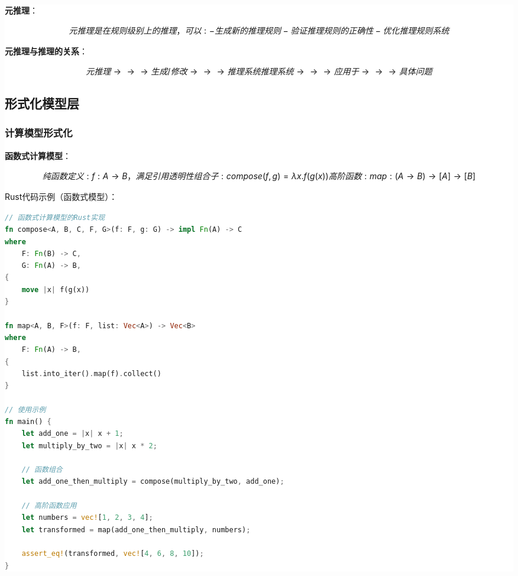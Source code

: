 **元推理**：

```math
元推理是在规则级别上的推理，可以:
- 生成新的推理规则
- 验证推理规则的正确性
- 优化推理规则系统

```

**元推理与推理的关系**：

```math
元推理 →→→ 生成/修改 →→→ 推理系统
推理系统 →→→ 应用于 →→→ 具体问题

```

## 形式化模型层

### 计算模型形式化

**函数式计算模型**：

```math
纯函数定义: f: A → B，满足引用透明性
组合子: compose(f, g) = λx.f(g(x))
高阶函数: map: (A → B) → [A] → [B]

```

Rust代码示例（函数式模型）：

```rust
// 函数式计算模型的Rust实现
fn compose<A, B, C, F, G>(f: F, g: G) -> impl Fn(A) -> C
where
    F: Fn(B) -> C,
    G: Fn(A) -> B,
{
    move |x| f(g(x))
}

fn map<A, B, F>(f: F, list: Vec<A>) -> Vec<B>
where
    F: Fn(A) -> B,
{
    list.into_iter().map(f).collect()
}

// 使用示例
fn main() {
    let add_one = |x| x + 1;
    let multiply_by_two = |x| x * 2;
    
    // 函数组合
    let add_one_then_multiply = compose(multiply_by_two, add_one);
    
    // 高阶函数应用
    let numbers = vec![1, 2, 3, 4];
    let transformed = map(add_one_then_multiply, numbers);
    
    assert_eq!(transformed, vec![4, 6, 8, 10]);
}

```
